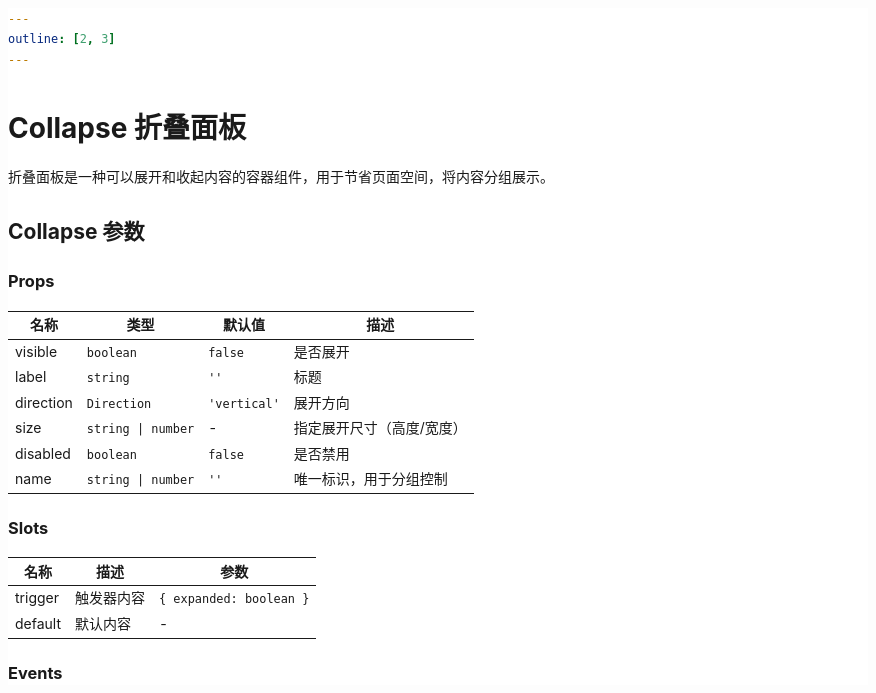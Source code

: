 ```yaml
---
outline: [2, 3]
---
```


<style>
  .content {
    padding: 10px;
    background-color: var(--x-color-fill);
    border-radius: var(--x-radius-medium);
  }
  .content-horizontal {
    padding: 10px;
    background-color: var(--x-color-fill);
    border-radius: var(--x-radius-medium);
    width: 300px;
  }
</style>

# Collapse 折叠面板

折叠面板是一种可以展开和收起内容的容器组件，用于节省页面空间，将内容分组展示。

## Collapse 参数

### Props

| 名称 | 类型 | 默认值 | 描述 |
| --- | --- | --- | --- |
| visible | `boolean` | `false` | 是否展开 |
| label | `string` | `''` | 标题 |
| direction | `Direction` | `'vertical'` | 展开方向 |
| size | `string \| number` | - | 指定展开尺寸（高度/宽度） |
| disabled | `boolean` | `false` | 是否禁用 |
| name | `string \| number` | `''` | 唯一标识，用于分组控制 |

### Slots

| 名称 | 描述 | 参数 |
| --- | --- | --- |
| trigger | 触发器内容 | `{ expanded: boolean }` |
| default | 默认内容 | - |

### Events
